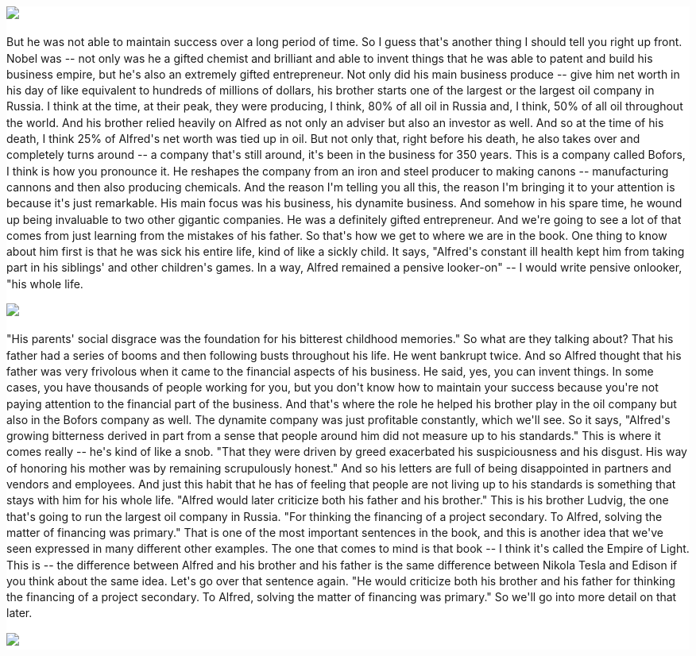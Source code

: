 ![](https://www.foundersnotes.com/static/images/new_icons/chevron-down-alt-thin.svg)

But he was not able to maintain success over a long period of time. So I guess that's another thing I should tell you right up front. Nobel was -- not only was he a gifted chemist and brilliant and able to invent things that he was able to patent and build his business empire, but he's also an extremely gifted entrepreneur. Not only did his main business produce -- give him net worth in his day of like equivalent to hundreds of millions of dollars, his brother starts one of the largest or the largest oil company in Russia. I think at the time, at their peak, they were producing, I think, 80% of all oil in Russia and, I think, 50% of all oil throughout the world. And his brother relied heavily on Alfred as not only an adviser but also an investor as well. And so at the time of his death, I think 25% of Alfred's net worth was tied up in oil. But not only that, right before his death, he also takes over and completely turns around -- a company that's still around, it's been in the business for 350 years. This is a company called Bofors, I think is how you pronounce it. He reshapes the company from an iron and steel producer to making canons -- manufacturing cannons and then also producing chemicals. And the reason I'm telling you all this, the reason I'm bringing it to your attention is because it's just remarkable. His main focus was his business, his dynamite business. And somehow in his spare time, he wound up being invaluable to two other gigantic companies. He was a definitely gifted entrepreneur. And we're going to see a lot of that comes from just learning from the mistakes of his father. So that's how we get to where we are in the book. One thing to know about him first is that he was sick his entire life, kind of like a sickly child. It says, "Alfred's constant ill health kept him from taking part in his siblings' and other children's games. In a way, Alfred remained a pensive looker-on" -- I would write pensive onlooker, "his whole life.

![](https://www.foundersnotes.com/static/images/new_icons/chevron-down-alt-thin.svg)

"His parents' social disgrace was the foundation for his bitterest childhood memories." So what are they talking about? That his father had a series of booms and then following busts throughout his life. He went bankrupt twice. And so Alfred thought that his father was very frivolous when it came to the financial aspects of his business. He said, yes, you can invent things. In some cases, you have thousands of people working for you, but you don't know how to maintain your success because you're not paying attention to the financial part of the business. And that's where the role he helped his brother play in the oil company but also in the Bofors company as well. The dynamite company was just profitable constantly, which we'll see. So it says, "Alfred's growing bitterness derived in part from a sense that people around him did not measure up to his standards." This is where it comes really -- he's kind of like a snob. "That they were driven by greed exacerbated his suspiciousness and his disgust. His way of honoring his mother was by remaining scrupulously honest." And so his letters are full of being disappointed in partners and vendors and employees. And just this habit that he has of feeling that people are not living up to his standards is something that stays with him for his whole life. "Alfred would later criticize both his father and his brother." This is his brother Ludvig, the one that's going to run the largest oil company in Russia. "For thinking the financing of a project secondary. To Alfred, solving the matter of financing was primary." That is one of the most important sentences in the book, and this is another idea that we've seen expressed in many different other examples. The one that comes to mind is that book -- I think it's called the Empire of Light. This is -- the difference between Alfred and his brother and his father is the same difference between Nikola Tesla and Edison if you think about the same idea. Let's go over that sentence again. "He would criticize both his brother and his father for thinking the financing of a project secondary. To Alfred, solving the matter of financing was primary." So we'll go into more detail on that later.

![](https://www.foundersnotes.com/static/images/new_icons/chevron-down-alt-thin.svg)

